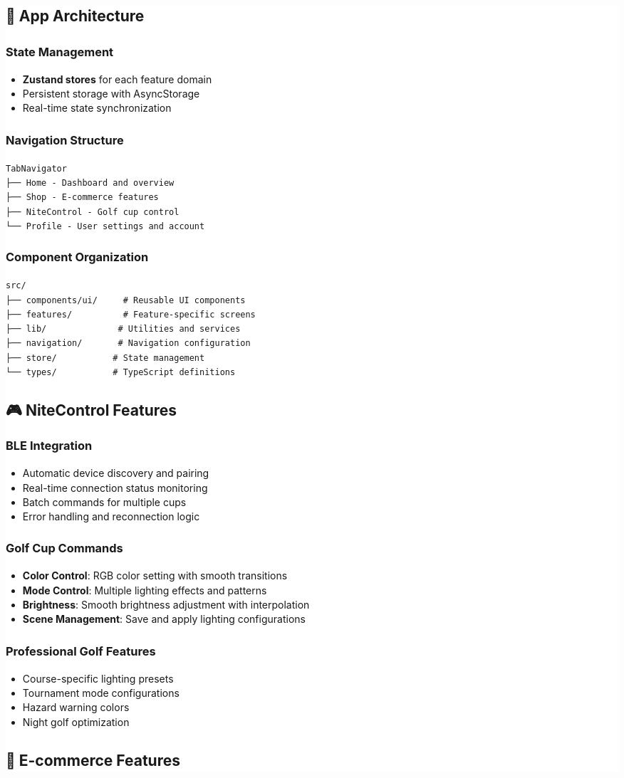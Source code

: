## 📱 App Architecture

### State Management
- **Zustand stores** for each feature domain
- Persistent storage with AsyncStorage
- Real-time state synchronization

### Navigation Structure
```
TabNavigator
├── Home - Dashboard and overview
├── Shop - E-commerce features
├── NiteControl - Golf cup control
└── Profile - User settings and account
```

### Component Organization
```
src/
├── components/ui/     # Reusable UI components
├── features/          # Feature-specific screens
├── lib/              # Utilities and services
├── navigation/       # Navigation configuration
├── store/           # State management
└── types/           # TypeScript definitions
```

## 🎮 NiteControl Features

### BLE Integration
- Automatic device discovery and pairing
- Real-time connection status monitoring
- Batch commands for multiple cups
- Error handling and reconnection logic

### Golf Cup Commands
- **Color Control**: RGB color setting with smooth transitions
- **Mode Control**: Multiple lighting effects and patterns
- **Brightness**: Smooth brightness adjustment with interpolation
- **Scene Management**: Save and apply lighting configurations

### Professional Golf Features
- Course-specific lighting presets
- Tournament mode configurations
- Hazard warning colors
- Night golf optimization

## 🛒 E-commerce Features
